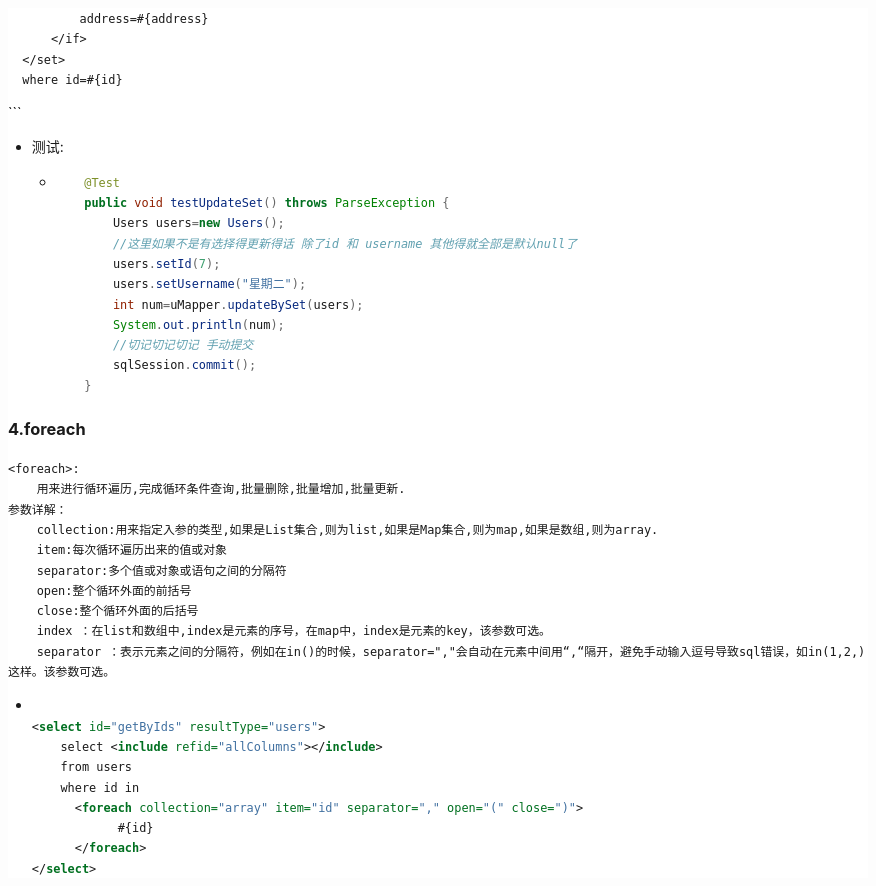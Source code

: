               address=#{address}
          </if>
      </set>
      where id=#{id}
  </update>
  ```

- 测试:

  - ```java
        @Test
        public void testUpdateSet() throws ParseException {
            Users users=new Users();
            //这里如果不是有选择得更新得话 除了id 和 username 其他得就全部是默认null了
            users.setId(7);
            users.setUsername("星期二");
            int num=uMapper.updateBySet(users);
            System.out.println(num);
            //切记切记切记 手动提交
            sqlSession.commit();
        }
    ```

    

### 4.foreach

```
<foreach>:
	用来进行循环遍历,完成循环条件查询,批量删除,批量增加,批量更新.
参数详解：
	collection:用来指定入参的类型,如果是List集合,则为list,如果是Map集合,则为map,如果是数组,则为array.
    item:每次循环遍历出来的值或对象
    separator:多个值或对象或语句之间的分隔符
    open:整个循环外面的前括号 
    close:整个循环外面的后括号
    index ：在list和数组中,index是元素的序号，在map中，index是元素的key，该参数可选。
    separator ：表示元素之间的分隔符，例如在in()的时候，separator=","会自动在元素中间用“,“隔开，避免手动输入逗号导致sql错误，如in(1,2,)这样。该参数可选。
```

- ```xml
  
  <select id="getByIds" resultType="users">
      select <include refid="allColumns"></include>
      from users
      where id in
      	<foreach collection="array" item="id" separator="," open="(" close=")">
              #{id}
      	</foreach>
  </select>
  ```
